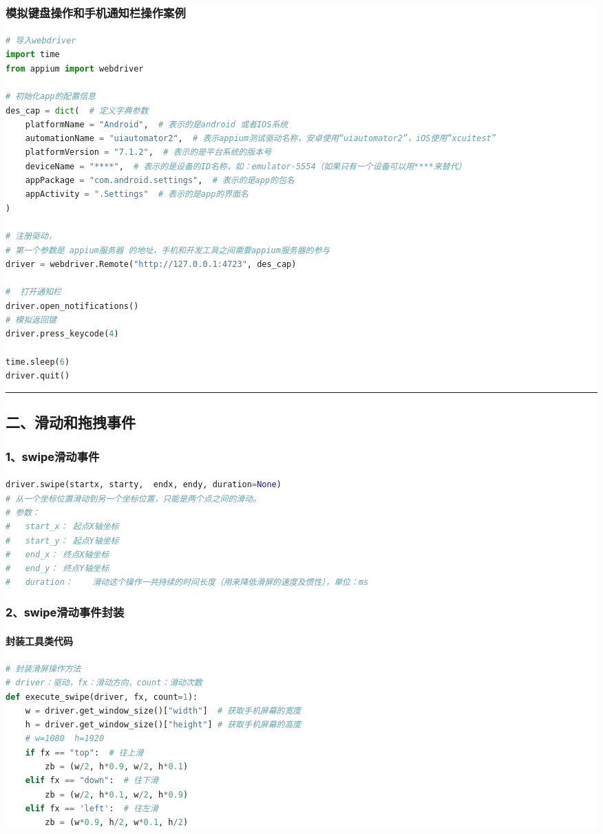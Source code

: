 ### 模拟键盘操作和手机通知栏操作案例

```python
# 导入webdriver
import time
from appium import webdriver

# 初始化app的配置信息
des_cap = dict(  # 定义字典参数
    platformName = "Android",  # 表示的是android 或者IOS系统
    automationName = "uiautomator2",  # 表示appium测试驱动名称，安卓使用“uiautomator2”，iOS使用“xcuitest”
    platformVersion = "7.1.2",  # 表示的是平台系统的版本号
    deviceName = "****",  # 表示的是设备的ID名称，如：emulator-5554（如果只有一个设备可以用****来替代）
    appPackage = "com.android.settings",  # 表示的是app的包名
    appActivity = ".Settings"  # 表示的是app的界面名
)

# 注册驱动，
# 第一个参数是 appium服务器 的地址，手机和开发工具之间需要appium服务器的参与
driver = webdriver.Remote("http://127.0.0.1:4723", des_cap)

#  打开通知栏
driver.open_notifications()
# 模拟返回键
driver.press_keycode(4)

time.sleep(6)
driver.quit()
```

---

## 二、滑动和拖拽事件

### 1、swipe滑动事件

```python
driver.swipe(startx, starty,  endx, endy, duration=None) 
# 从一个坐标位置滑动到另一个坐标位置，只能是两个点之间的滑动。
# 参数：
# 	start_x： 起点X轴坐标 
# 	start_y： 起点Y轴坐标 
# 	end_x： 终点X轴坐标 
# 	end_y： 终点Y轴坐标
#   duration：    滑动这个操作一共持续的时间长度（用来降低滑屏的速度及惯性），单位：ms
```

### 2、swipe滑动事件封装

#### 封装工具类代码

```python
# 封装滑屏操作方法
# driver：驱动，fx：滑动方向，count：滑动次数
def execute_swipe(driver, fx, count=1):
    w = driver.get_window_size()["width"]  # 获取手机屏幕的宽度
    h = driver.get_window_size()["height"] # 获取手机屏幕的高度
    # w=1080  h=1920
    if fx == "top":  # 往上滑
        zb = (w/2, h*0.9, w/2, h*0.1)
    elif fx == "down":  # 往下滑
        zb = (w/2, h*0.1, w/2, h*0.9)
    elif fx == 'left':  # 往左滑
        zb = (w*0.9, h/2, w*0.1, h/2)
```
